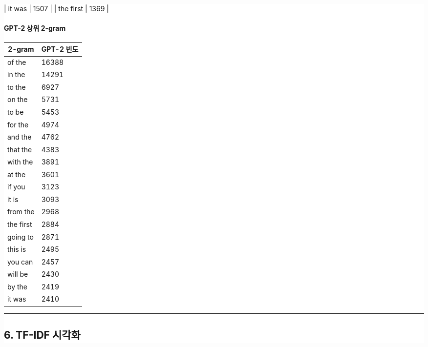 | it was     | 1507  |
| the first  | 1369  |

</td>
<td>

####  GPT-2 상위 2-gram

| 2-gram | GPT-2 빈도 |
|--------|-------------|
| of the     | 16388 |
| in the     | 14291 |
| to the     | 6927  |
| on the     | 5731  |
| to be      | 5453  |
| for the    | 4974  |
| and the    | 4762  |
| that the   | 4383  |
| with the   | 3891  |
| at the     | 3601  |
| if you     | 3123  |
| it is      | 3093  |
| from the   | 2968  |
| the first  | 2884  |
| going to   | 2871  |
| this is    | 2495  |
| you can    | 2457  |
| will be    | 2430  |
| by the     | 2419  |
| it was     | 2410  |

</td>
</tr>
</table>

---

## 6. TF-IDF 시각화
